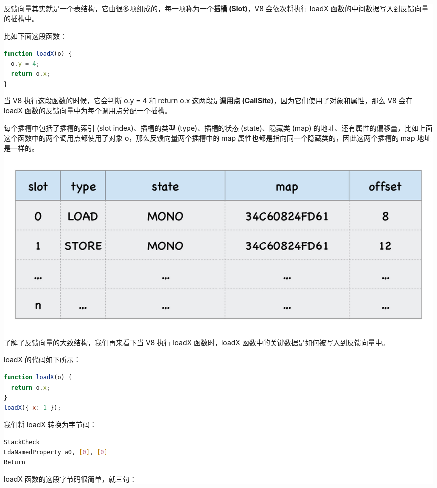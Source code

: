 反馈向量其实就是一个表结构，它由很多项组成的，每一项称为一个**插槽 (Slot)**，V8 会依次将执行 loadX 函数的中间数据写入到反馈向量的插槽中。

比如下面这段函数：

```js
function loadX(o) {
  o.y = 4;
  return o.x;
}
```

当 V8 执行这段函数的时候，它会判断 o.y = 4 和 return o.x 这两段是**调用点 (CallSite)**，因为它们使用了对象和属性，那么 V8 会在 loadX 函数的反馈向量中为每个调用点分配一个插槽。

每个插槽中包括了插槽的索引 (slot index)、插槽的类型 (type)、插槽的状态 (state)、隐藏类 (map) 的地址、还有属性的偏移量，比如上面这个函数中的两个调用点都使用了对象 o，那么反馈向量两个插槽中的 map 属性也都是指向同一个隐藏类的，因此这两个插槽的 map 地址是一样的。

![map](assets/17-02.png)

了解了反馈向量的大致结构，我们再来看下当 V8 执行 loadX 函数时，loadX 函数中的关键数据是如何被写入到反馈向量中。

loadX 的代码如下所示：

```js
function loadX(o) {
  return o.x;
}
loadX({ x: 1 });
```

我们将 loadX 转换为字节码：

```bash
StackCheck
LdaNamedProperty a0, [0], [0]
Return
```

loadX 函数的这段字节码很简单，就三句：
